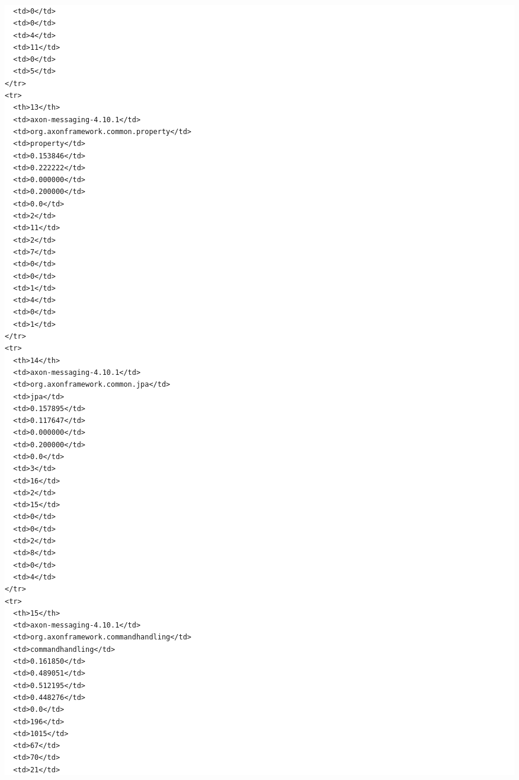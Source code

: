       <td>0</td>
      <td>0</td>
      <td>4</td>
      <td>11</td>
      <td>0</td>
      <td>5</td>
    </tr>
    <tr>
      <th>13</th>
      <td>axon-messaging-4.10.1</td>
      <td>org.axonframework.common.property</td>
      <td>property</td>
      <td>0.153846</td>
      <td>0.222222</td>
      <td>0.000000</td>
      <td>0.200000</td>
      <td>0.0</td>
      <td>2</td>
      <td>11</td>
      <td>2</td>
      <td>7</td>
      <td>0</td>
      <td>0</td>
      <td>1</td>
      <td>4</td>
      <td>0</td>
      <td>1</td>
    </tr>
    <tr>
      <th>14</th>
      <td>axon-messaging-4.10.1</td>
      <td>org.axonframework.common.jpa</td>
      <td>jpa</td>
      <td>0.157895</td>
      <td>0.117647</td>
      <td>0.000000</td>
      <td>0.200000</td>
      <td>0.0</td>
      <td>3</td>
      <td>16</td>
      <td>2</td>
      <td>15</td>
      <td>0</td>
      <td>0</td>
      <td>2</td>
      <td>8</td>
      <td>0</td>
      <td>4</td>
    </tr>
    <tr>
      <th>15</th>
      <td>axon-messaging-4.10.1</td>
      <td>org.axonframework.commandhandling</td>
      <td>commandhandling</td>
      <td>0.161850</td>
      <td>0.489051</td>
      <td>0.512195</td>
      <td>0.448276</td>
      <td>0.0</td>
      <td>196</td>
      <td>1015</td>
      <td>67</td>
      <td>70</td>
      <td>21</td>